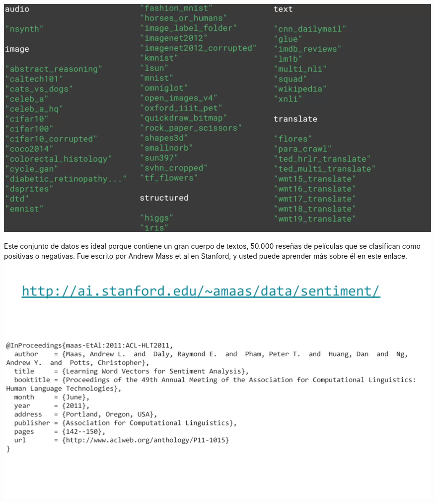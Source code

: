 ![img_8.png](ims%2FW2%2Fimg_8.png)

Este conjunto de datos es ideal porque contiene un gran cuerpo de textos, 50.000 reseñas de películas que se clasifican como positivas o negativas. Fue escrito por Andrew Mass et al en Stanford, y usted puede aprender más sobre él en este enlace.

![img_9.png](ims%2FW2%2Fimg_9.png)
